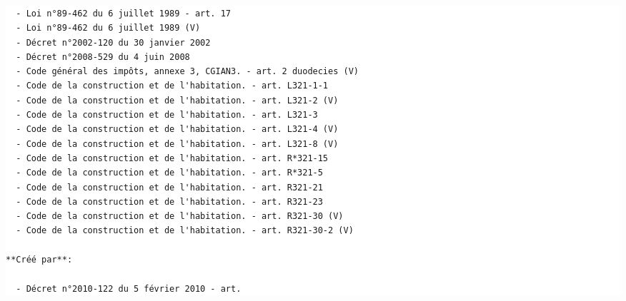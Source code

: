 	  - Loi n°89-462 du 6 juillet 1989 - art. 17
	  - Loi n°89-462 du 6 juillet 1989 (V)
	  - Décret n°2002-120 du 30 janvier 2002
	  - Décret n°2008-529 du 4 juin 2008
	  - Code général des impôts, annexe 3, CGIAN3. - art. 2 duodecies (V)
	  - Code de la construction et de l'habitation. - art. L321-1-1
	  - Code de la construction et de l'habitation. - art. L321-2 (V)
	  - Code de la construction et de l'habitation. - art. L321-3
	  - Code de la construction et de l'habitation. - art. L321-4 (V)
	  - Code de la construction et de l'habitation. - art. L321-8 (V)
	  - Code de la construction et de l'habitation. - art. R*321-15
	  - Code de la construction et de l'habitation. - art. R*321-5
	  - Code de la construction et de l'habitation. - art. R321-21
	  - Code de la construction et de l'habitation. - art. R321-23
	  - Code de la construction et de l'habitation. - art. R321-30 (V)
	  - Code de la construction et de l'habitation. - art. R321-30-2 (V)

	**Créé par**:

	  - Décret n°2010-122 du 5 février 2010 - art.
